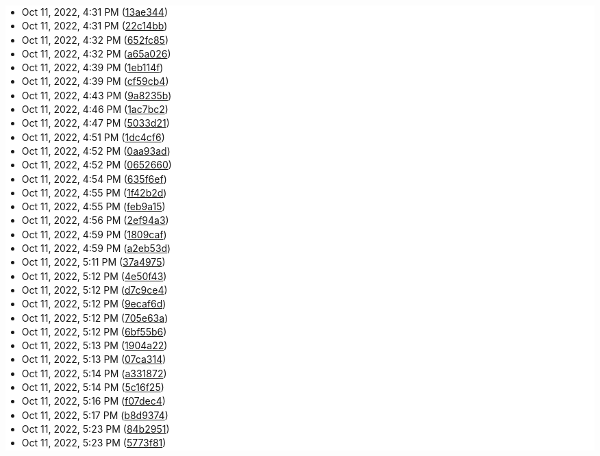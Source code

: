 *  Oct 11, 2022, 4:31 PM ([13ae344](https://gitlab.com/carcheky/raspiserver/commit/13ae34462b602ff96694fdfbc6f64cf5c64549e3))
*  Oct 11, 2022, 4:31 PM ([22c14bb](https://gitlab.com/carcheky/raspiserver/commit/22c14bb29e9e7ad4df18b72407f465652d419e62))
*  Oct 11, 2022, 4:32 PM ([652fc85](https://gitlab.com/carcheky/raspiserver/commit/652fc85050523eb2e27e708601fa122e12ad5288))
*  Oct 11, 2022, 4:32 PM ([a65a026](https://gitlab.com/carcheky/raspiserver/commit/a65a02624f91e09bf80b570e38d6ca3b547eea61))
*  Oct 11, 2022, 4:39 PM ([1eb114f](https://gitlab.com/carcheky/raspiserver/commit/1eb114fe8f63f628abb5310411a7b89ae3c3633a))
*  Oct 11, 2022, 4:39 PM ([cf59cb4](https://gitlab.com/carcheky/raspiserver/commit/cf59cb4c524b92fc54a56bf26c2a7a674b6a3ed5))
*  Oct 11, 2022, 4:43 PM ([9a8235b](https://gitlab.com/carcheky/raspiserver/commit/9a8235b7b015baac814f4e76b66887fcaa4bb7c3))
*  Oct 11, 2022, 4:46 PM ([1ac7bc2](https://gitlab.com/carcheky/raspiserver/commit/1ac7bc2e0dca4ab512a998793b5f9a0a493f7647))
*  Oct 11, 2022, 4:47 PM ([5033d21](https://gitlab.com/carcheky/raspiserver/commit/5033d21cc07906060c2545452a5fa5d4f0f2a63a))
*  Oct 11, 2022, 4:51 PM ([1dc4cf6](https://gitlab.com/carcheky/raspiserver/commit/1dc4cf665e1becf4c8c365b0fd1e406c61fac68e))
*  Oct 11, 2022, 4:52 PM ([0aa93ad](https://gitlab.com/carcheky/raspiserver/commit/0aa93ad4a3253bd53b8298640960ccafdba39b56))
*  Oct 11, 2022, 4:52 PM ([0652660](https://gitlab.com/carcheky/raspiserver/commit/065266097ff69d80244aad8383ae60e3428016b4))
*  Oct 11, 2022, 4:54 PM ([635f6ef](https://gitlab.com/carcheky/raspiserver/commit/635f6ef1e93400c998c59479430abc54c3833722))
*  Oct 11, 2022, 4:55 PM ([1f42b2d](https://gitlab.com/carcheky/raspiserver/commit/1f42b2d5c18f1806a83fef1fc4aa7275298a5ccb))
*  Oct 11, 2022, 4:55 PM ([feb9a15](https://gitlab.com/carcheky/raspiserver/commit/feb9a15fb4696b6ab3927a7e4e23d4b7427b87ad))
*  Oct 11, 2022, 4:56 PM ([2ef94a3](https://gitlab.com/carcheky/raspiserver/commit/2ef94a372190be9380749b371a094b0447a70d38))
*  Oct 11, 2022, 4:59 PM ([1809caf](https://gitlab.com/carcheky/raspiserver/commit/1809caf1c3e75e046f5708a39bb9947234c00322))
*  Oct 11, 2022, 4:59 PM ([a2eb53d](https://gitlab.com/carcheky/raspiserver/commit/a2eb53d0c8fd9f7487a39e2b8aeaebae357f60a8))
*  Oct 11, 2022, 5:11 PM ([37a4975](https://gitlab.com/carcheky/raspiserver/commit/37a4975c650b7f974ff684d3a7096591b2253a55))
*  Oct 11, 2022, 5:12 PM ([4e50f43](https://gitlab.com/carcheky/raspiserver/commit/4e50f4356f3719b78653b9766e0ba052e510b7cc))
*  Oct 11, 2022, 5:12 PM ([d7c9ce4](https://gitlab.com/carcheky/raspiserver/commit/d7c9ce4cf2a67350f8e8d40725c06df07f6ff7bc))
*  Oct 11, 2022, 5:12 PM ([9ecaf6d](https://gitlab.com/carcheky/raspiserver/commit/9ecaf6d987610b90710da1db61a03b923dc5f26f))
*  Oct 11, 2022, 5:12 PM ([705e63a](https://gitlab.com/carcheky/raspiserver/commit/705e63aa8825b9a6e232a16b2d6b6fe659da0c9c))
*  Oct 11, 2022, 5:12 PM ([6bf55b6](https://gitlab.com/carcheky/raspiserver/commit/6bf55b654ee8f841d617c38cede48ec52f6568e8))
*  Oct 11, 2022, 5:13 PM ([1904a22](https://gitlab.com/carcheky/raspiserver/commit/1904a22c1b97ea010cc268d9251f9cc1e023d6ce))
*  Oct 11, 2022, 5:13 PM ([07ca314](https://gitlab.com/carcheky/raspiserver/commit/07ca314f4dae4c555c564b5735db09d5e0a12e7d))
*  Oct 11, 2022, 5:14 PM ([a331872](https://gitlab.com/carcheky/raspiserver/commit/a33187265bcce572444b79f1c01ad257d4610c01))
*  Oct 11, 2022, 5:14 PM ([5c16f25](https://gitlab.com/carcheky/raspiserver/commit/5c16f25654973981e8cdd94356e956a60ddefa04))
*  Oct 11, 2022, 5:16 PM ([f07dec4](https://gitlab.com/carcheky/raspiserver/commit/f07dec48a52e0a59643acabbcf25093b807e4949))
*  Oct 11, 2022, 5:17 PM ([b8d9374](https://gitlab.com/carcheky/raspiserver/commit/b8d9374f6412b21fd0184e7ab5f3e9200751b560))
*  Oct 11, 2022, 5:23 PM ([84b2951](https://gitlab.com/carcheky/raspiserver/commit/84b29512aafa3757dfba2e2b5fc752fda1988524))
*  Oct 11, 2022, 5:23 PM ([5773f81](https://gitlab.com/carcheky/raspiserver/commit/5773f81994198829362d96410ea2e26d69a4e7e7))